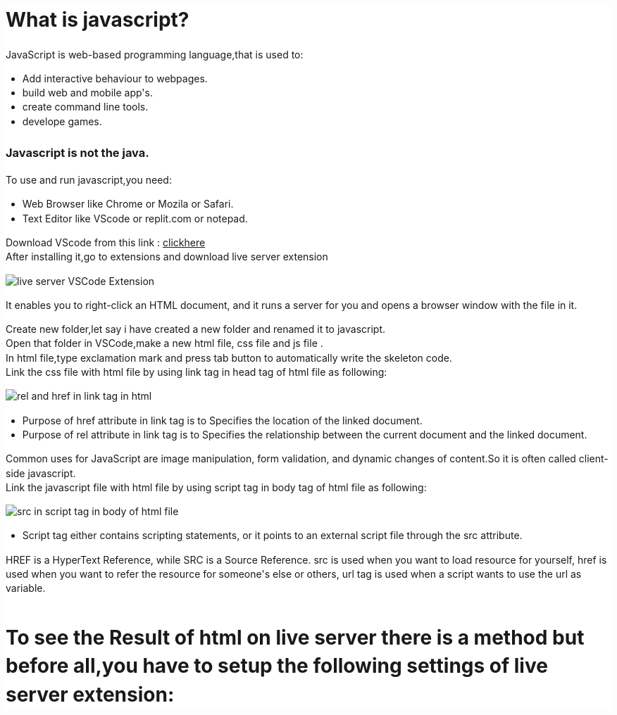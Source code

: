  # What is javascript?  
JavaScript is web-based programming language,that is used to:  
 * Add interactive behaviour to webpages.
 * build web and mobile app's.
 * create command line tools.
 * develope games.

### Javascript is not the java.  
  
  
To use and run javascript,you need:
 * Web Browser like Chrome or Mozila or Safari.
 * Text Editor like VScode or replit.com or notepad.
 
Download VScode from this link : [clickhere](https://code.visualstudio.com/)  
After installing it,go to extensions and download live server extension
 
 <img width="960" alt="live server VSCode Extension" src="https://user-images.githubusercontent.com/113935723/210755874-dc52d95f-70d8-476f-8f66-0f16e63ac6f5.PNG">
  
 It enables you to right-click an HTML document, and it runs a server for you and opens a browser window with the file in it.  
 
 Create new folder,let say i have created a new folder and renamed it to javascript.  
 Open that folder in VSCode,make a new html file, css file and js file .  
 In html file,type exclamation mark and press tab button to automatically write the skeleton code.  
 Link the css file with html file by using link tag in head tag of html file as following:
 
  <img width="956" alt="rel and href in link tag in html " src="https://user-images.githubusercontent.com/113935723/210759884-3f54c448-fa43-4fd7-93ec-2e4ca7166122.PNG">

  * Purpose of href attribute in link tag is to Specifies the location of the linked document.  
  * Purpose of rel attribute in link tag is to Specifies the relationship between the current document and the linked document.  

Common uses for JavaScript are image manipulation, form validation, and dynamic changes of content.So it is often called client-side javascript.  
Link the javascript file with html file by using script tag in body tag of html file as following:  

 <img width="954" alt="src in script tag in body of html file" src="https://user-images.githubusercontent.com/113935723/210760905-55ff90be-79f3-49e6-9b1f-d1d8cd67d8ae.PNG">

 
  * Script tag either contains scripting statements, or it points to an external script file through the src attribute.    
  
HREF is a HyperText Reference, while SRC is a Source Reference. src is used when you want to load resource for yourself,  href is used when you want to refer the resource for someone's else or others,  url tag is used when a script wants to use the url as variable.
 
   
 
 
   # To see the Result of html on live server there is a method but before all,you have to setup the following settings of live server extension:  
     